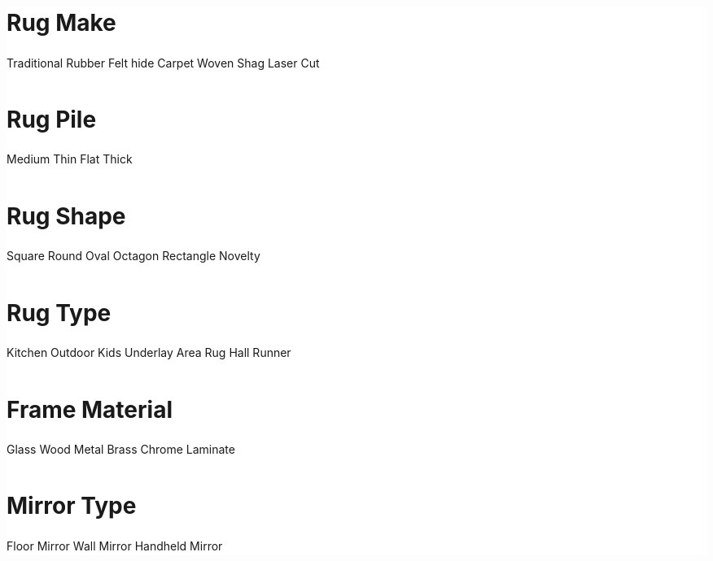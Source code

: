 
# Rug Make
Traditional
Rubber
Felt
hide
Carpet
Woven
Shag
Laser Cut



# Rug Pile
Medium
Thin
Flat
Thick



# Rug Shape
Square
Round
Oval
Octagon
Rectangle
Novelty

# Rug Type
Kitchen
Outdoor
Kids
Underlay
Area Rug
Hall Runner


# Frame Material
Glass
Wood
Metal
Brass
Chrome
Laminate


# Mirror Type
Floor Mirror
Wall Mirror
Handheld Mirror
